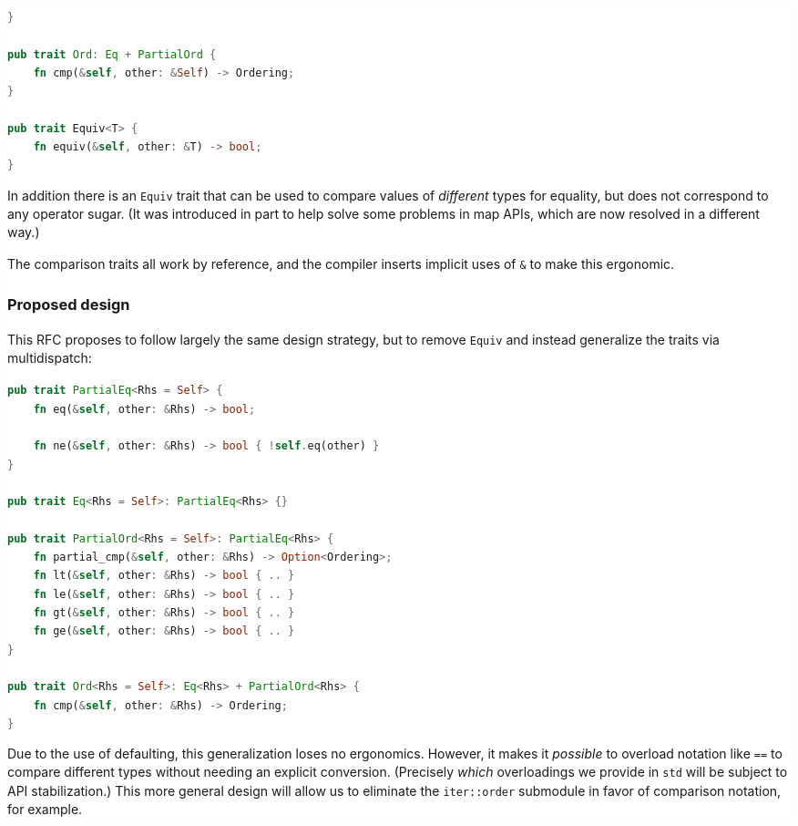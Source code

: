```rust
}

pub trait Ord: Eq + PartialOrd {
    fn cmp(&self, other: &Self) -> Ordering;
}

pub trait Equiv<T> {
    fn equiv(&self, other: &T) -> bool;
}
```

In addition there is an `Equiv` trait that can be used to compare
values of *different* types for equality, but does not correspond to
any operator sugar. (It was introduced in part to help solve some
problems in map APIs, which are now resolved in a different way.)

The comparison traits all work by reference, and the compiler inserts
implicit uses of `&` to make this ergonomic.

### Proposed design

This RFC proposes to follow largely the same design strategy, but to
remove `Equiv` and instead generalize the traits via multidispatch:

```rust
pub trait PartialEq<Rhs = Self> {
    fn eq(&self, other: &Rhs) -> bool;

    fn ne(&self, other: &Rhs) -> bool { !self.eq(other) }
}

pub trait Eq<Rhs = Self>: PartialEq<Rhs> {}

pub trait PartialOrd<Rhs = Self>: PartialEq<Rhs> {
    fn partial_cmp(&self, other: &Rhs) -> Option<Ordering>;
    fn lt(&self, other: &Rhs) -> bool { .. }
    fn le(&self, other: &Rhs) -> bool { .. }
    fn gt(&self, other: &Rhs) -> bool { .. }
    fn ge(&self, other: &Rhs) -> bool { .. }
}

pub trait Ord<Rhs = Self>: Eq<Rhs> + PartialOrd<Rhs> {
    fn cmp(&self, other: &Rhs) -> Ordering;
}
```

Due to the use of defaulting, this generalization loses no
ergonomics. However, it makes it *possible* to overload notation like
`==` to compare different types without needing an explicit
conversion. (Precisely *which* overloadings we provide in `std` will
be subject to API stabilization.) This more general design will allow
us to eliminate the `iter::order` submodule in favor of comparison
notation, for example.
